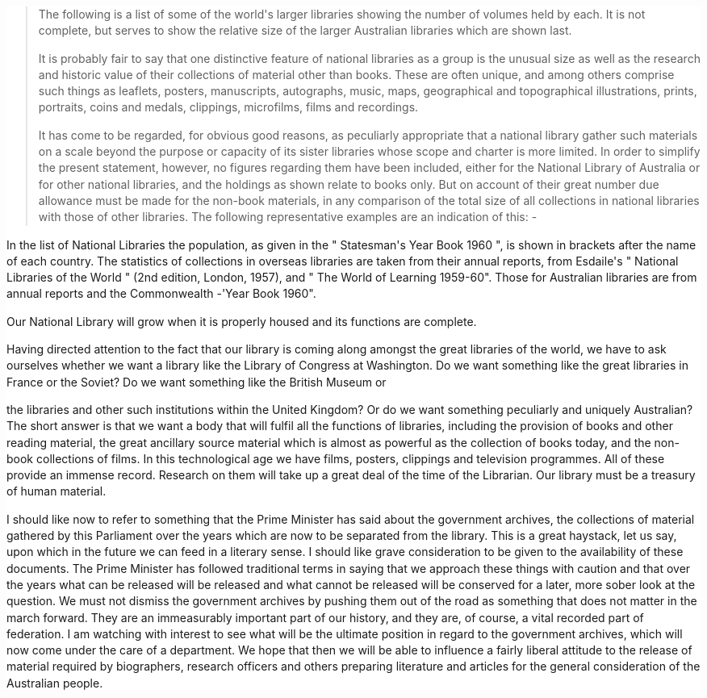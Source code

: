   >The following is a list of some of the world's larger libraries showing the number of volumes held by each. It is not complete, but serves to show the relative size of the larger Australian libraries which are shown last. 
  >
  >It is probably fair to say that one distinctive feature of national libraries as a group is the unusual size as well as the research and historic value of their collections of material other than books. These are often unique, and among others comprise such things as leaflets, posters, manuscripts, autographs, music, maps, geographical and topographical illustrations, prints, portraits, coins and medals, clippings, microfilms, films and recordings. 
  >
  >It has come to be regarded, for obvious good reasons, as peculiarly appropriate that a national library gather such materials on a scale beyond the purpose or capacity of its sister libraries whose scope and charter is more limited. In order to simplify the present statement, however, no figures regarding them have been included, either for the National Library of Australia or for other national libraries, and the holdings as shown relate to books only. But on account of their great number due allowance must be made for the non-book materials, in any comparison of the total size of all collections in national libraries with those of other  libraries. The following representative examples are an indication of this: - 


<graphic href="029131196011245_11_0.jpg"></graphic>


In the list of National Libraries the population, as given in the " Statesman's Year Book 1960 ", is shown in brackets after the name of each country. The statistics of collections in overseas libraries are taken from their annual reports, from Esdaile's " National Libraries of the World " (2nd edition, London, 1957), and " The World of Learning 1959-60". Those for Australian libraries are from annual reports and the Commonwealth -'Year Book 1960". 


<graphic href="029131196011245_11_1.jpg"></graphic>



<graphic href="029131196011245_11_2.jpg"></graphic>


Our National Library will grow when it is properly housed and its functions are complete. 

Having directed attention to the fact that our library is coming along amongst the great libraries of the world, we have to ask ourselves whether we want a library like the Library of Congress at Washington. Do we want something like the great libraries in France or the Soviet? Do we want something like the British Museum or 


<graphic href="029131196011245_11_2.jpg"></graphic>


the libraries and other such institutions within the United Kingdom? Or do we want something peculiarly and uniquely Australian? The short answer is that we want a body that will fulfil all the functions of libraries, including the provision of books and other reading material, the great ancillary source material which is almost as powerful as the collection of books today, and the non-book collections of films. In this technological age we have films, posters, clippings and television programmes. All of these provide an immense record. Research on them will take up a great deal of the time of the Librarian. Our library must be a treasury of human material. 

I should like now to refer to something that the Prime Minister has said about the government archives, the collections of material gathered by this Parliament over the years which are now to be separated from the library. This is a great haystack, let us say, upon which in the future we can feed in a literary sense. I should like grave consideration to be given to the availability of these documents. The Prime Minister has followed traditional terms in saying that we approach these things with caution and that over the years what can be released will be released and what cannot be released will be conserved for a later, more sober look at the question. We must not dismiss the government archives by pushing them out of the road as something that does not matter in the march forward. They are an immeasurably important part of our history, and they are, of course, a vital recorded part of federation. I am watching with interest to see what will be the ultimate position in regard to the government archives, which will now come under the care of a department. We hope that then we will be able to influence a fairly liberal attitude to the release of material required by biographers, research officers and others preparing literature and articles for the general consideration of the Australian people. 
